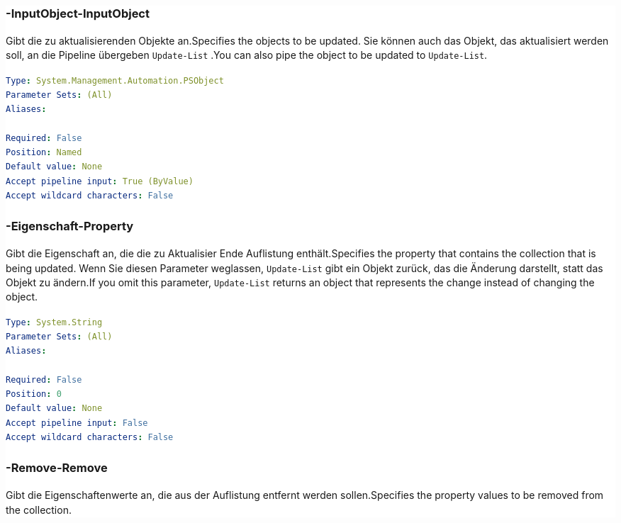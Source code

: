 ### <span data-ttu-id="b99fc-142">-InputObject</span><span class="sxs-lookup"><span data-stu-id="b99fc-142">-InputObject</span></span>

<span data-ttu-id="b99fc-143">Gibt die zu aktualisierenden Objekte an.</span><span class="sxs-lookup"><span data-stu-id="b99fc-143">Specifies the objects to be updated.</span></span> <span data-ttu-id="b99fc-144">Sie können auch das Objekt, das aktualisiert werden soll, an die Pipeline übergeben `Update-List` .</span><span class="sxs-lookup"><span data-stu-id="b99fc-144">You can also pipe the object to be updated to `Update-List`.</span></span>

```yaml
Type: System.Management.Automation.PSObject
Parameter Sets: (All)
Aliases:

Required: False
Position: Named
Default value: None
Accept pipeline input: True (ByValue)
Accept wildcard characters: False
```

### <span data-ttu-id="b99fc-145">-Eigenschaft</span><span class="sxs-lookup"><span data-stu-id="b99fc-145">-Property</span></span>

<span data-ttu-id="b99fc-146">Gibt die Eigenschaft an, die die zu Aktualisier Ende Auflistung enthält.</span><span class="sxs-lookup"><span data-stu-id="b99fc-146">Specifies the property that contains the collection that is being updated.</span></span> <span data-ttu-id="b99fc-147">Wenn Sie diesen Parameter weglassen, `Update-List` gibt ein Objekt zurück, das die Änderung darstellt, statt das Objekt zu ändern.</span><span class="sxs-lookup"><span data-stu-id="b99fc-147">If you omit this parameter, `Update-List` returns an object that represents the change instead of changing the object.</span></span>

```yaml
Type: System.String
Parameter Sets: (All)
Aliases:

Required: False
Position: 0
Default value: None
Accept pipeline input: False
Accept wildcard characters: False
```

### <span data-ttu-id="b99fc-148">-Remove</span><span class="sxs-lookup"><span data-stu-id="b99fc-148">-Remove</span></span>

<span data-ttu-id="b99fc-149">Gibt die Eigenschaftenwerte an, die aus der Auflistung entfernt werden sollen.</span><span class="sxs-lookup"><span data-stu-id="b99fc-149">Specifies the property values to be removed from the collection.</span></span>
